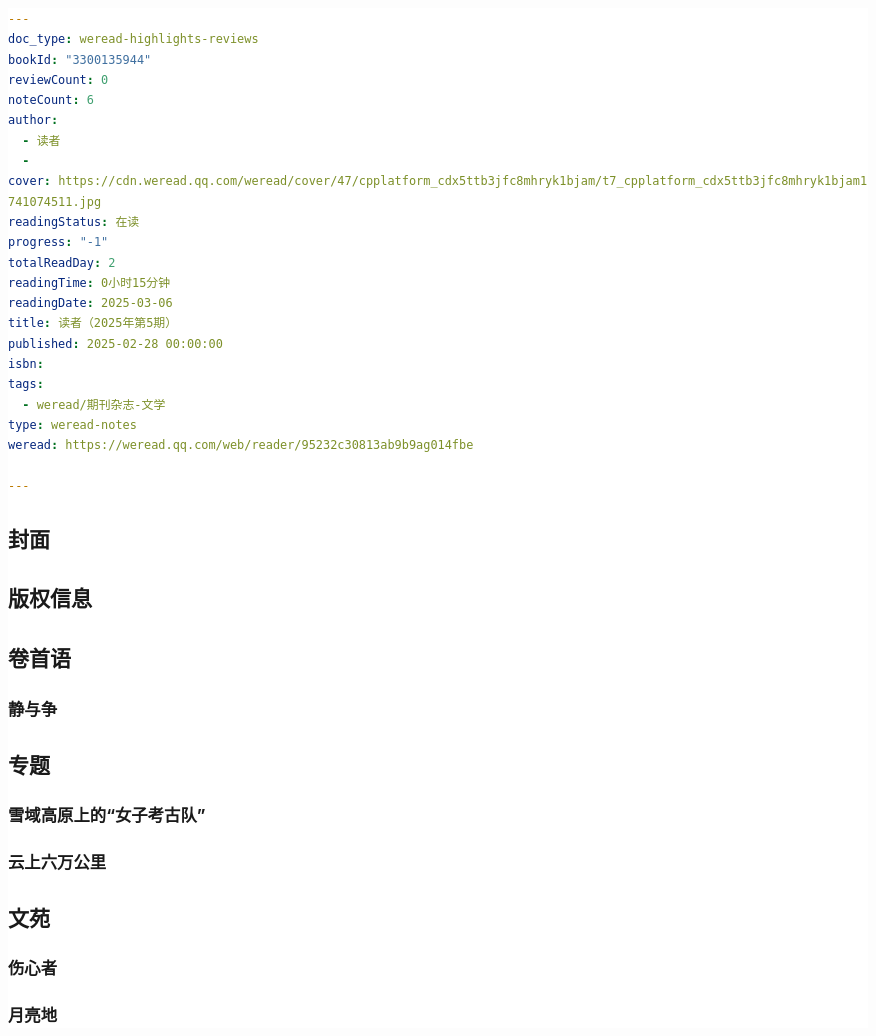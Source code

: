 ```yaml
---
doc_type: weread-highlights-reviews
bookId: "3300135944"
reviewCount: 0
noteCount: 6
author:
  - 读者
  - 
cover: https://cdn.weread.qq.com/weread/cover/47/cpplatform_cdx5ttb3jfc8mhryk1bjam/t7_cpplatform_cdx5ttb3jfc8mhryk1bjam1741074511.jpg
readingStatus: 在读
progress: "-1"
totalReadDay: 2
readingTime: 0小时15分钟
readingDate: 2025-03-06
title: 读者（2025年第5期）
published: 2025-02-28 00:00:00
isbn: 
tags:
  - weread/期刊杂志-文学
type: weread-notes
weread: https://weread.qq.com/web/reader/95232c30813ab9b9ag014fbe

---
```



## 封面

## 版权信息

## 卷首语

### 静与争

## 专题

### 雪域高原上的“女子考古队”

### 云上六万公里

## 文苑

### 伤心者

### 月亮地
